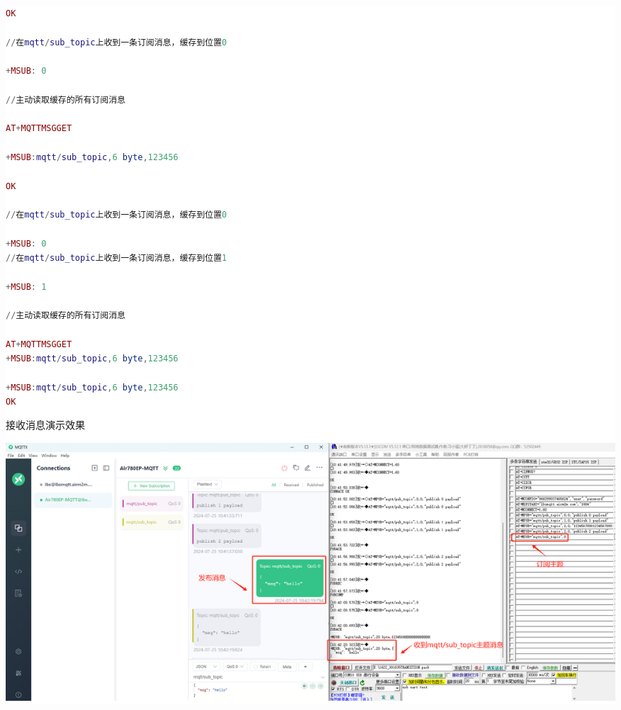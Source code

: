 ```lua
OK

//在mqtt/sub_topic上收到一条订阅消息，缓存到位置0

+MSUB: 0

//主动读取缓存的所有订阅消息

AT+MQTTMSGGET

+MSUB:mqtt/sub_topic,6 byte,123456

OK

//在mqtt/sub_topic上收到一条订阅消息，缓存到位置0

+MSUB: 0
//在mqtt/sub_topic上收到一条订阅消息，缓存到位置1

+MSUB: 1

//主动读取缓存的所有订阅消息

AT+MQTTMSGGET
+MSUB:mqtt/sub_topic,6 byte,123456

+MSUB:mqtt/sub_topic,6 byte,123456
OK
```

接收消息演示效果

![](../image/AT开发资料/应用开发指南/MQTT应用指南/image-20240725105524689.png)
